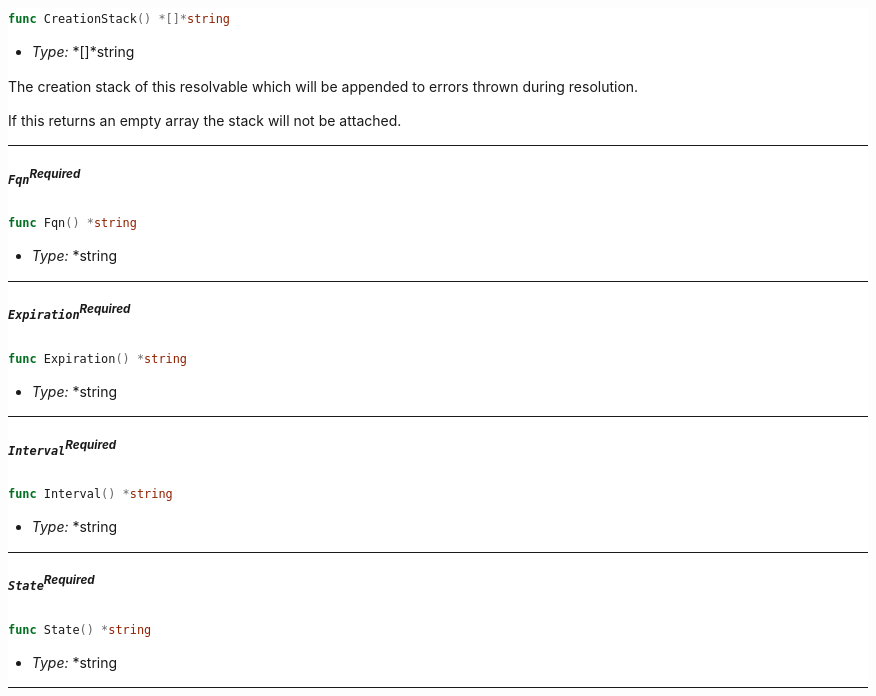 ```go
func CreationStack() *[]*string
```

- *Type:* *[]*string

The creation stack of this resolvable which will be appended to errors thrown during resolution.

If this returns an empty array the stack will not be attached.

---

##### `Fqn`<sup>Required</sup> <a name="Fqn" id="@cdktf/provider-azuread.synchronizationJob.SynchronizationJobScheduleOutputReference.property.fqn"></a>

```go
func Fqn() *string
```

- *Type:* *string

---

##### `Expiration`<sup>Required</sup> <a name="Expiration" id="@cdktf/provider-azuread.synchronizationJob.SynchronizationJobScheduleOutputReference.property.expiration"></a>

```go
func Expiration() *string
```

- *Type:* *string

---

##### `Interval`<sup>Required</sup> <a name="Interval" id="@cdktf/provider-azuread.synchronizationJob.SynchronizationJobScheduleOutputReference.property.interval"></a>

```go
func Interval() *string
```

- *Type:* *string

---

##### `State`<sup>Required</sup> <a name="State" id="@cdktf/provider-azuread.synchronizationJob.SynchronizationJobScheduleOutputReference.property.state"></a>

```go
func State() *string
```

- *Type:* *string

---
